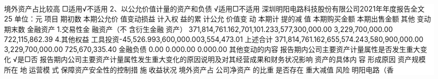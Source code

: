 境外资产占比较高
□适用√不适用
2、以公允价值计量的资产和负债
√适用□不适用
深圳明阳电路科技股份有限公司2021年年度报告全文
25
单位：元
项目
期初数
本期公允价
值变动损益
计入权
益的累
计公允
价值变
动
本期计
提的减
值
本期购买金额
本期出售金额
其他
变动
期末数
金融资产
1.交易性金
融资产（不
含衍生金融
资产）
371,814,761.162,701,101.233,577,300,000.00
3,229,700,000.00
722,115,862.39
4.其他权益
工具投资-45,526.993,600,000.003,554,473.01
上述合计
371,814,761.162,655,574.243,580,900,000.00
3,229,700,000.00
725,670,335.40
金融负债
0.00
0.000.00
0.000.00
其他变动的内容
报告期内公司主要资产计量属性是否发生重大变化
√是□否
报告期内公司主要资产计量属性发生重大变化的原因说明及对其经营成果和财务状况影响
资产的具体内
容
形成原因
资产规模
所在
地
运营模
式
保障资产安全性的控制措
施
收益状况
境外资产占
公司净资产
的比重
是否存在
重大减值
风险
明阳电路（香
